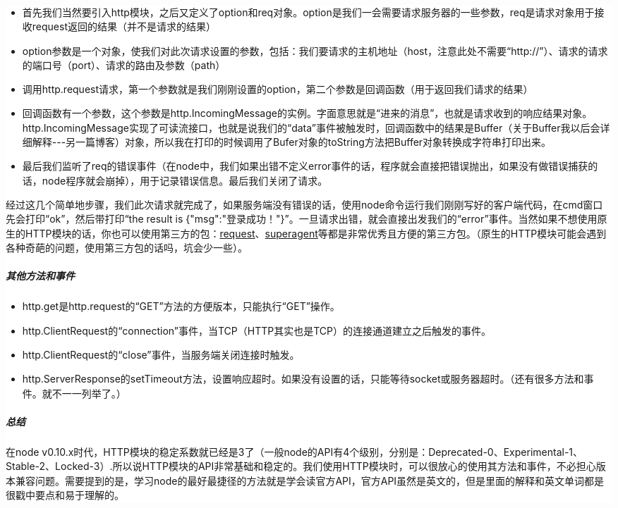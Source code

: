 + 首先我们当然要引入http模块，之后又定义了option和req对象。option是我们一会需要请求服务器的一些参数，req是请求对象用于接收request返回的结果（并不是请求的结果）

+ option参数是一个对象，使我们对此次请求设置的参数，包括：我们要请求的主机地址（host，注意此处不需要“http://”）、请求的请求的端口号（port）、请求的路由及参数（path）

+ 调用http.request请求，第一个参数就是我们刚刚设置的option，第二个参数是回调函数（用于返回我们请求的结果）

+ 回调函数有一个参数，这个参数是http.IncomingMessage的实例。字面意思就是“进来的消息”，也就是请求收到的响应结果对象。http.IncomingMessage实现了可读流接口，也就是说我们的“data”事件被触发时，回调函数中的结果是Buffer（关于Buffer我以后会详细解释---另一篇博客）对象，所以我在打印的时候调用了Bufer对象的toString方法把Buffer对象转换成字符串打印出来。

+ 最后我们监听了req的错误事件（在node中，我们如果出错不定义error事件的话，程序就会直接把错误抛出，如果没有做错误捕获的话，node程序就会崩掉），用于记录错误信息。最后我们关闭了请求。

经过这几个简单地步骤，我们此次请求就完成了，如果服务端没有错误的话，使用node命令运行我们刚刚写好的客户端代码，在cmd窗口先会打印“ok”，然后带打印“the result is  {"msg":"登录成功！"}”。一旦请求出错，就会直接出发我们的“error”事件。当然如果不想使用原生的HTTP模块的话，你也可以使用第三方的包：[request](https://github.com/request/request)、[superagent](https://github.com/visionmedia/superagent)等都是非常优秀且方便的第三方包。（原生的HTTP模块可能会遇到各种奇葩的问题，使用第三方包的话吗，坑会少一些）。

##### 其他方法和事件

+ http.get是http.request的“GET”方法的方便版本，只能执行“GET”操作。

+ http.ClientRequest的“connection”事件，当TCP（HTTP其实也是TCP）的连接通道建立之后触发的事件。

+ http.ClientRequest的“close”事件，当服务端关闭连接时触发。

+ http.ServerResponse的setTimeout方法，设置响应超时。如果没有设置的话，只能等待socket或服务器超时。（还有很多方法和事件。就不一一列举了。）

##### 总结
在node v0.10.x时代，HTTP模块的稳定系数就已经是3了（一般node的API有4个级别，分别是：Deprecated-0、Experimental-1、Stable-2、Locked-3）.所以说HTTP模块的API非常基础和稳定的。我们使用HTTP模块时，可以很放心的使用其方法和事件，不必担心版本兼容问题。需要提到的是，学习node的最好最捷径的方法就是学会读官方API，官方API虽然是英文的，但是里面的解释和英文单词都是很戳中要点和易于理解的。
